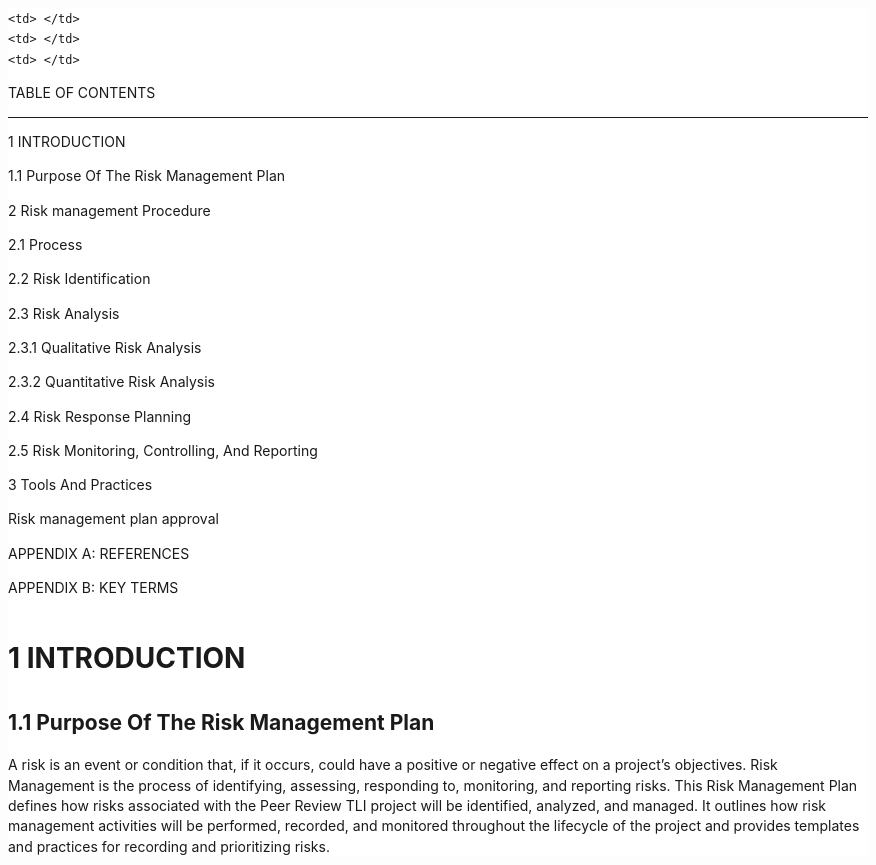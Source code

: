     <td> </td>
    <td> </td>
    <td> </td>
  </tr>
  <tr>
    <td> </td>
    <td> </td>
    <td> </td>
    <td> </td>
    <td> </td>
    <td> </td>
  </tr>
</table>


TABLE OF CONTENTS

** **

1   INTRODUCTION

1.1     	Purpose Of The Risk Management Plan

2   Risk management Procedure

2.1     	Process

2.2     	Risk Identification

2.3     	Risk Analysis

2.3.1	Qualitative Risk Analysis

2.3.2	Quantitative Risk Analysis

2.4     	Risk Response Planning

2.5     	Risk Monitoring, Controlling, And Reporting

3   Tools And Practices

Risk management plan approval

APPENDIX A: REFERENCES

APPENDIX B:  KEY TERMS

# **1        INTRODUCTION**

## **1.1        Purpose Of The Risk Management Plan**

A risk is an event or condition that, if it occurs, could have a positive or negative effect on a project’s objectives. Risk Management is the process of identifying, assessing, responding to, monitoring, and reporting risks. This Risk Management Plan defines how risks associated with the Peer Review TLI project will be identified, analyzed, and managed. It outlines how risk management activities will be performed, recorded, and monitored throughout the lifecycle of the project and provides templates and practices for recording and prioritizing risks.
